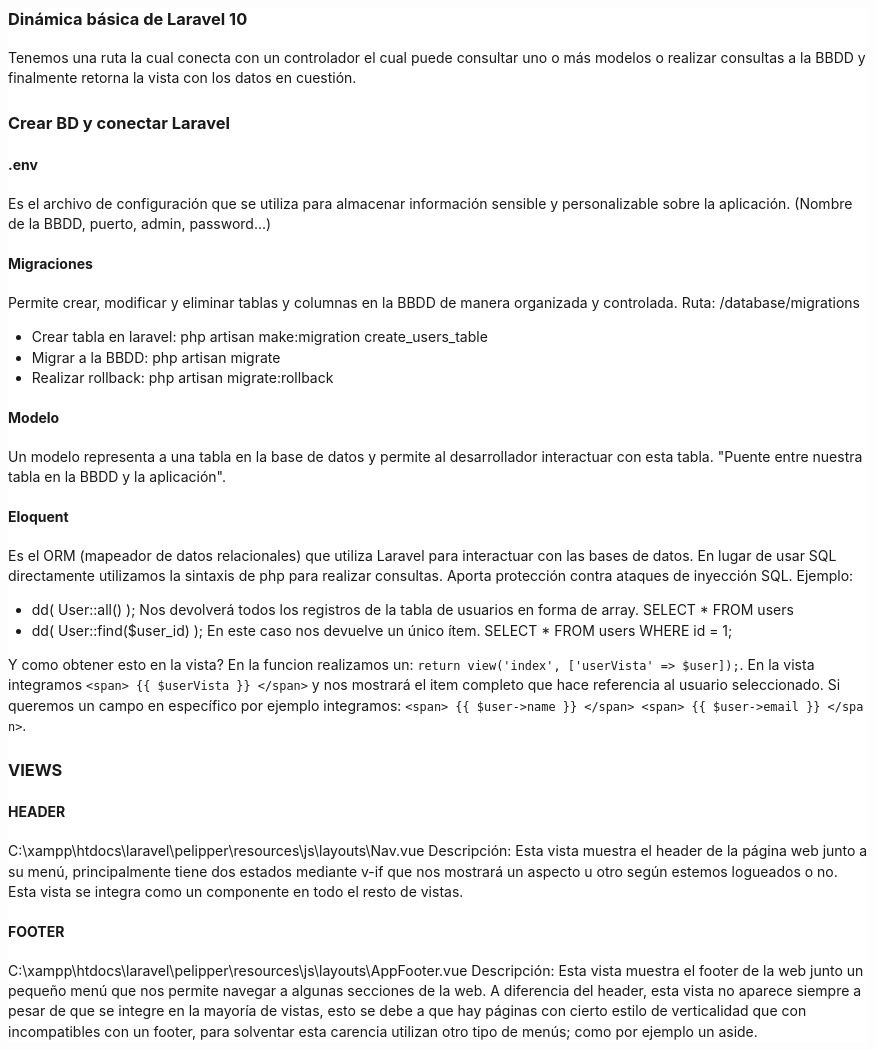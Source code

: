 ### Dinámica básica de Laravel 10
Tenemos una ruta la cual conecta con un controlador el cual puede consultar uno o más modelos o realizar consultas a la BBDD y finalmente retorna la vista con los datos en cuestión.

### Crear BD y conectar Laravel
#### .env
Es el archivo de configuración que se utiliza para almacenar información sensible y personalizable sobre la aplicación. (Nombre de la BBDD, puerto, admin, password...)

#### Migraciones
Permite crear, modificar y eliminar tablas y columnas en la BBDD de manera organizada y controlada. Ruta: /database/migrations 
- Crear tabla en laravel: php artisan make:migration create_users_table 
- Migrar a la BBDD: php artisan migrate 
- Realizar rollback: php artisan migrate:rollback

#### Modelo
Un modelo representa a una tabla en la base de datos y permite al desarrollador interactuar con esta tabla. "Puente entre nuestra tabla en la BBDD y la aplicación".

#### Eloquent
Es el ORM (mapeador de datos relacionales) que utiliza Laravel para interactuar con las bases de datos. En lugar de usar SQL directamente utilizamos la sintaxis de php para realizar consultas. Aporta protección contra ataques de inyección SQL. 
Ejemplo: 
- dd( User::all() ); Nos devolverá todos los registros de la tabla de usuarios en forma de array. SELECT * FROM users 
- dd( User::find($user_id) ); En este caso nos devuelve un único ítem. SELECT * FROM users WHERE id = 1;

Y como obtener esto en la vista?
En la funcion realizamos un: ```return view('index', ['userVista' => $user]);```.
En la vista integramos ```<span> {{ $userVista }} </span>``` y nos mostrará el item completo que hace referencia al usuario seleccionado.
Si queremos un campo en específico por ejemplo integramos: ```<span> {{ $user->name }} </span> <span> {{ $user->email }} </span>```.


### VIEWS 
#### HEADER 
C:\xampp\htdocs\laravel\pelipper\resources\js\layouts\Nav.vue
Descripción: Esta vista muestra el header de la página web junto a su menú, principalmente tiene dos estados mediante v-if que nos mostrará un aspecto u otro según estemos logueados o no. Esta vista se integra como un componente en todo el resto de vistas.

#### FOOTER 
C:\xampp\htdocs\laravel\pelipper\resources\js\layouts\AppFooter.vue
Descripción: Esta vista muestra el footer de la web junto un pequeño menú que nos permite navegar a algunas secciones de la web. A diferencia del header, esta vista no aparece siempre a pesar de que se integre en la mayoría de vistas, esto se debe a que hay páginas con cierto estilo de verticalidad que con incompatibles con un footer, para solventar esta carencia utilizan otro tipo de menús; como por ejemplo un aside.
